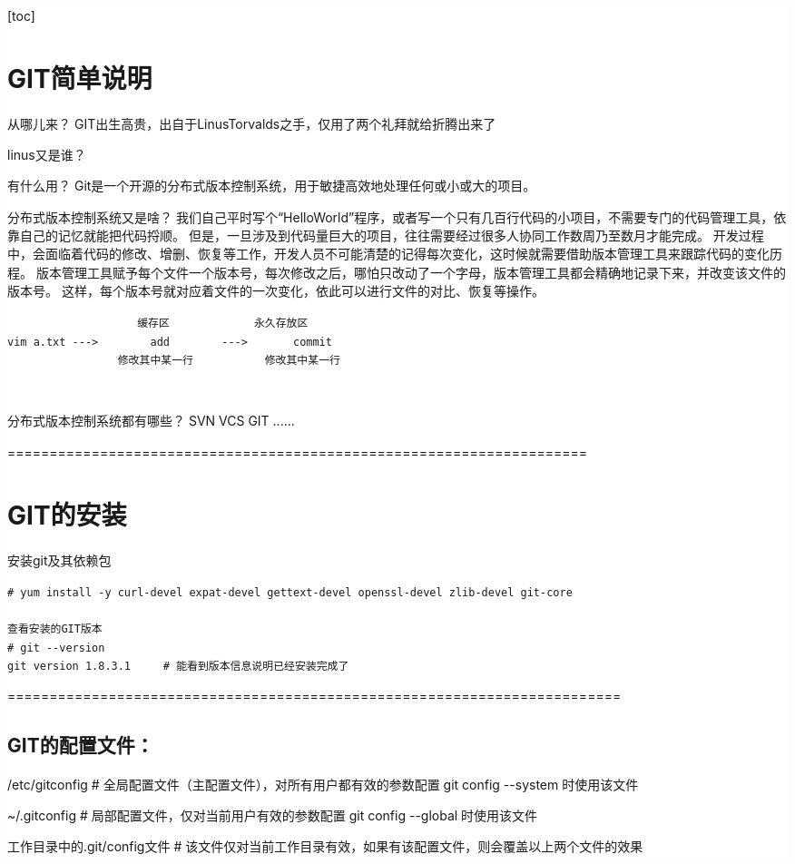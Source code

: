 [toc]

# GIT简单说明

从哪儿来？
	GIT出生高贵，出自于LinusTorvalds之手，仅用了两个礼拜就给折腾出来了

linus又是谁？

有什么用？
	Git是一个开源的分布式版本控制系统，用于敏捷高效地处理任何或小或大的项目。

分布式版本控制系统又是啥？
	我们自己平时写个“HelloWorld”程序，或者写一个只有几百行代码的小项目，不需要专门的代码管理工具，依靠自己的记忆就能把代码捋顺。
	但是，一旦涉及到代码量巨大的项目，往往需要经过很多人协同工作数周乃至数月才能完成。
	开发过程中，会面临着代码的修改、增删、恢复等工作，开发人员不可能清楚的记得每次变化，这时候就需要借助版本管理工具来跟踪代码的变化历程。
	版本管理工具赋予每个文件一个版本号，每次修改之后，哪怕只改动了一个字母，版本管理工具都会精确地记录下来，并改变该文件的版本号。
	这样，每个版本号就对应着文件的一次变化，依此可以进行文件的对比、恢复等操作。
	
	
						缓存区				永久存放区
	vim a.txt --->        add		 --->   	commit
					 修改其中某一行		   修改其中某一行


​	

分布式版本控制系统都有哪些？
SVN 
VCS
GIT
......

=====================================================================

# GIT的安装
安装git及其依赖包
```
# yum install -y curl-devel expat-devel gettext-devel openssl-devel zlib-devel git-core

查看安装的GIT版本
# git --version			 
git version 1.8.3.1		# 能看到版本信息说明已经安装完成了
```
=========================================================================

## GIT的配置文件：
/etc/gitconfig		# 全局配置文件（主配置文件），对所有用户都有效的参数配置
 git config --system 时使用该文件

~/.gitconfig		# 局部配置文件，仅对当前用户有效的参数配置
 git config --global 时使用该文件

工作目录中的.git/config文件 # 该文件仅对当前工作目录有效，如果有该配置文件，则会覆盖以上两个文件的效果
